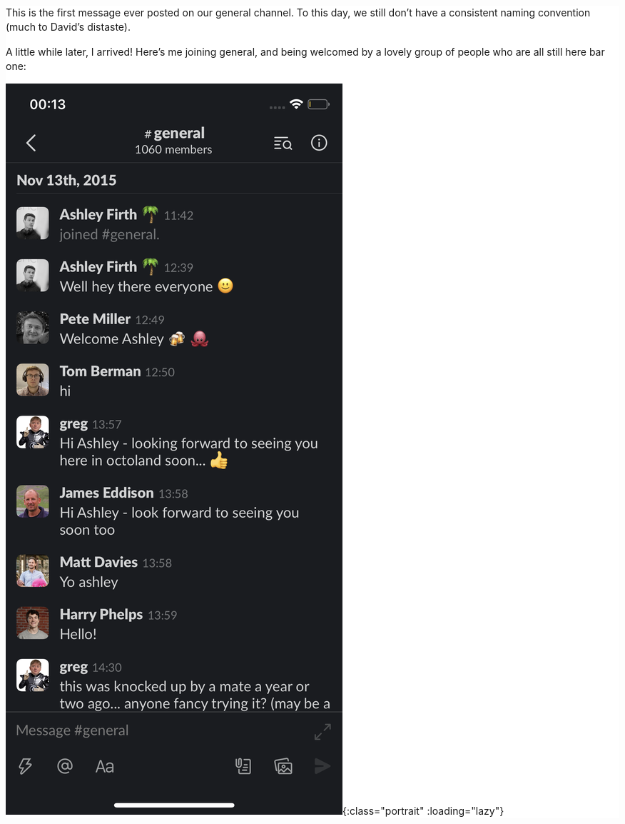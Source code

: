 This is the first message ever posted on our general channel. To this day, we still don’t have a consistent naming convention (much to David’s distaste).

A little while later, I arrived! Here’s me joining general, and being welcomed by a lovely group of people who are all still here bar one:

![Me joining and posting on the Slack General channel for the first time. It was a simple "hey there everyone". Classy.](/static/img/posts/reflecting-on-five-years-at-octopus-energy/joining-general.png){:class="portrait" :loading="lazy"}
